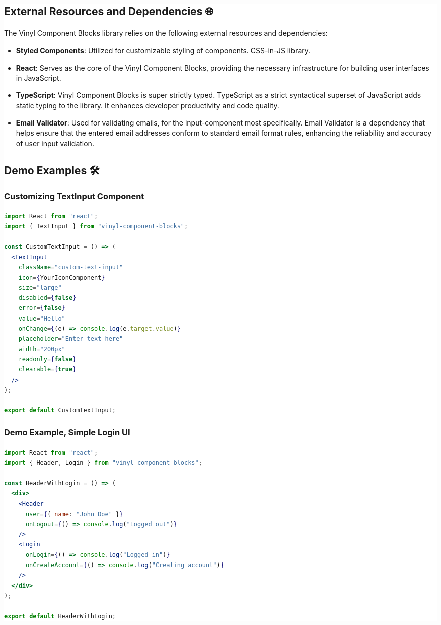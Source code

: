 

## External Resources and Dependencies 🌐

The Vinyl Component Blocks library relies on the following external resources and dependencies:

- **Styled Components**: Utilized for customizable styling of components. CSS-in-JS library.

- **React**: Serves as the core of the Vinyl Component Blocks, providing the necessary infrastructure for building user interfaces in JavaScript.

- **TypeScript**: Vinyl Component Blocks is super strictly typed. TypeScript as a strict syntactical superset of JavaScript adds static typing to the library. It enhances developer productivity and code quality.

- **Email Validator**: Used for validating emails, for the input-component most specifically. Email Validator is a dependency that helps ensure that the entered email addresses conform to standard email format rules, enhancing the reliability and accuracy of user input validation.

## Demo Examples 🛠️

### Customizing TextInput Component

```jsx
import React from "react";
import { TextInput } from "vinyl-component-blocks";

const CustomTextInput = () => (
  <TextInput
    className="custom-text-input"
    icon={YourIconComponent}
    size="large"
    disabled={false}
    error={false}
    value="Hello"
    onChange={(e) => console.log(e.target.value)}
    placeholder="Enter text here"
    width="200px"
    readonly={false}
    clearable={true}
  />
);

export default CustomTextInput;
```

### Demo Example, Simple Login UI

```jsx
import React from "react";
import { Header, Login } from "vinyl-component-blocks";

const HeaderWithLogin = () => (
  <div>
    <Header
      user={{ name: "John Doe" }}
      onLogout={() => console.log("Logged out")}
    />
    <Login
      onLogin={() => console.log("Logged in")}
      onCreateAccount={() => console.log("Creating account")}
    />
  </div>
);

export default HeaderWithLogin;
```